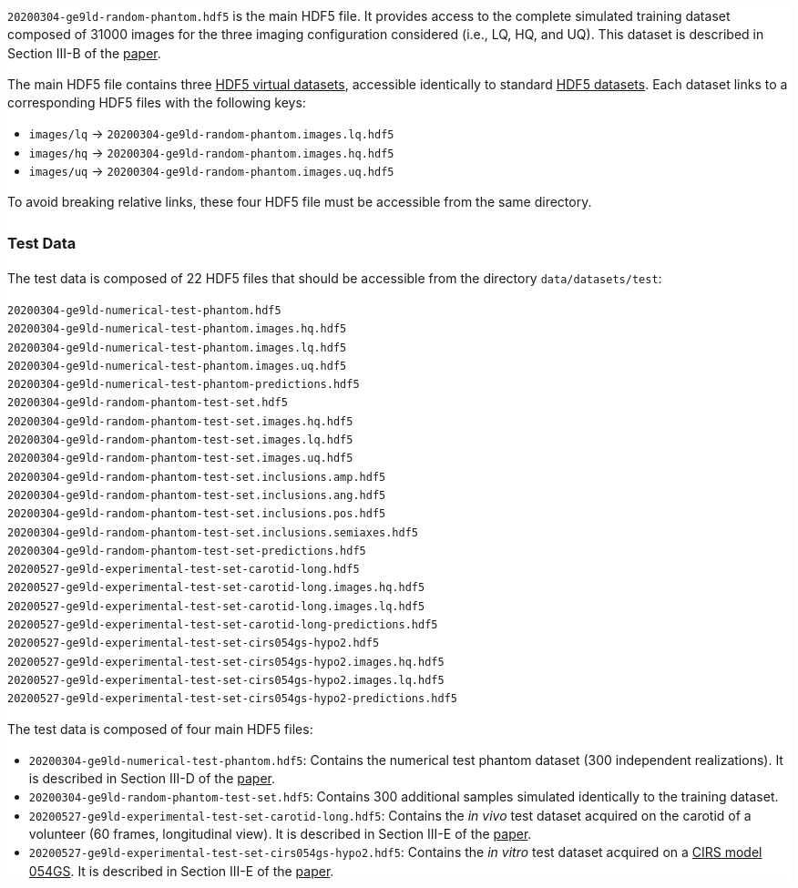 `20200304-ge9ld-random-phantom.hdf5` is the main HDF5 file.
It provides access to the complete simulated training dataset composed
of 31000 images for the three imaging configuration considered
(i.e., LQ, HQ, and UQ).
This dataset is described in Section III-B of the [paper][tuffc-doi].

The main HDF5 file contains three [HDF5 virtual datasets][hdf5-vds],
accessible identically to standard [HDF5 datasets][hdf5-dset].
Each dataset links to a corresponding HDF5 files with the following keys:

- `images/lq` -> `20200304-ge9ld-random-phantom.images.lq.hdf5`
- `images/hq` -> `20200304-ge9ld-random-phantom.images.hq.hdf5`
- `images/uq` -> `20200304-ge9ld-random-phantom.images.uq.hdf5`

To avoid breaking relative links, these four HDF5 file must be accessible
from the same directory.

[hdf5-dset]: https://docs.h5py.org/en/stable/high/dataset.html
[hdf5-vds]: https://docs.h5py.org/en/stable/vds.html

### Test Data

The test data is composed of 22 HDF5 files that should be accessible
from the directory `data/datasets/test`:

```text
20200304-ge9ld-numerical-test-phantom.hdf5
20200304-ge9ld-numerical-test-phantom.images.hq.hdf5
20200304-ge9ld-numerical-test-phantom.images.lq.hdf5
20200304-ge9ld-numerical-test-phantom.images.uq.hdf5
20200304-ge9ld-numerical-test-phantom-predictions.hdf5
20200304-ge9ld-random-phantom-test-set.hdf5
20200304-ge9ld-random-phantom-test-set.images.hq.hdf5
20200304-ge9ld-random-phantom-test-set.images.lq.hdf5
20200304-ge9ld-random-phantom-test-set.images.uq.hdf5
20200304-ge9ld-random-phantom-test-set.inclusions.amp.hdf5
20200304-ge9ld-random-phantom-test-set.inclusions.ang.hdf5
20200304-ge9ld-random-phantom-test-set.inclusions.pos.hdf5
20200304-ge9ld-random-phantom-test-set.inclusions.semiaxes.hdf5
20200304-ge9ld-random-phantom-test-set-predictions.hdf5
20200527-ge9ld-experimental-test-set-carotid-long.hdf5
20200527-ge9ld-experimental-test-set-carotid-long.images.hq.hdf5
20200527-ge9ld-experimental-test-set-carotid-long.images.lq.hdf5
20200527-ge9ld-experimental-test-set-carotid-long-predictions.hdf5
20200527-ge9ld-experimental-test-set-cirs054gs-hypo2.hdf5
20200527-ge9ld-experimental-test-set-cirs054gs-hypo2.images.hq.hdf5
20200527-ge9ld-experimental-test-set-cirs054gs-hypo2.images.lq.hdf5
20200527-ge9ld-experimental-test-set-cirs054gs-hypo2-predictions.hdf5
```

The test data is composed of four main HDF5 files:

- `20200304-ge9ld-numerical-test-phantom.hdf5`:
Contains the numerical test phantom dataset (300 independent realizations).
It is described in Section III-D of the [paper][tuffc-doi].
- `20200304-ge9ld-random-phantom-test-set.hdf5`:
Contains 300 additional samples simulated identically to the training dataset.
- `20200527-ge9ld-experimental-test-set-carotid-long.hdf5`:
Contains the *in vivo* test dataset acquired on the carotid of a volunteer
(60 frames, longitudinal view).
It is described in Section III-E of the [paper][tuffc-doi].
- `20200527-ge9ld-experimental-test-set-cirs054gs-hypo2.hdf5`:
Contains the *in vitro* test dataset acquired on a [CIRS model 054GS][cirs-054gs].
It is described in Section III-E of the [paper][tuffc-doi].


[data-doi]: https://dx.doi.org/10.21227/vn0e-cw64
[arxiv-doi]: https://doi.org/10.48550/arXiv.2008.12750
[tuffc-doi]: https://doi.org/10.1109/TUFFC.2021.3131383
[conda]: https://docs.conda.io/en/latest/
[miniconda]: https://docs.conda.io/en/latest/miniconda.html
[gast-issue]: https://github.com/tensorflow/tensorflow/issues/32319
[gast-cmt-1]: https://github.com/tensorflow/tensorflow/issues/32319#issuecomment-537568070
[gast-cmt-2]: https://github.com/tensorflow/tensorflow/issues/32319#issuecomment-597946520
[cirs-054gs]: https://www.cirsinc.com/products/ultrasound/zerdine-hydrogel/general-purpose-ultrasound-phantom/